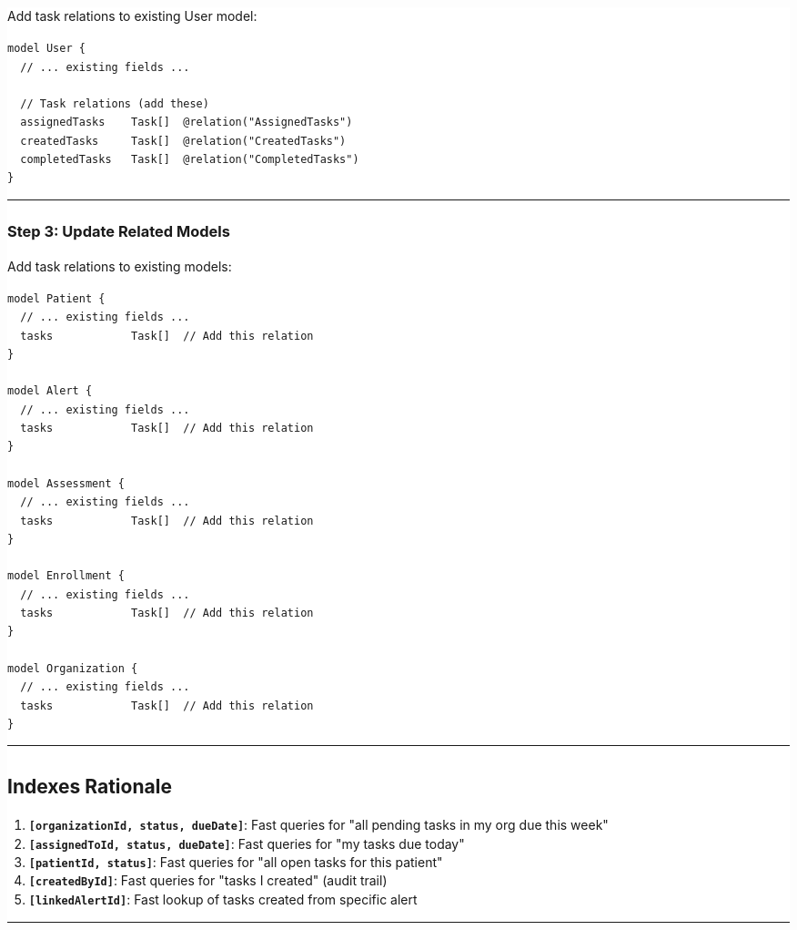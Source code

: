 Add task relations to existing User model:

```prisma
model User {
  // ... existing fields ...

  // Task relations (add these)
  assignedTasks    Task[]  @relation("AssignedTasks")
  createdTasks     Task[]  @relation("CreatedTasks")
  completedTasks   Task[]  @relation("CompletedTasks")
}
```

---

### Step 3: Update Related Models

Add task relations to existing models:

```prisma
model Patient {
  // ... existing fields ...
  tasks            Task[]  // Add this relation
}

model Alert {
  // ... existing fields ...
  tasks            Task[]  // Add this relation
}

model Assessment {
  // ... existing fields ...
  tasks            Task[]  // Add this relation
}

model Enrollment {
  // ... existing fields ...
  tasks            Task[]  // Add this relation
}

model Organization {
  // ... existing fields ...
  tasks            Task[]  // Add this relation
}
```

---

## Indexes Rationale

1. **`[organizationId, status, dueDate]`**: Fast queries for "all pending tasks in my org due this week"
2. **`[assignedToId, status, dueDate]`**: Fast queries for "my tasks due today"
3. **`[patientId, status]`**: Fast queries for "all open tasks for this patient"
4. **`[createdById]`**: Fast queries for "tasks I created" (audit trail)
5. **`[linkedAlertId]`**: Fast lookup of tasks created from specific alert

---
